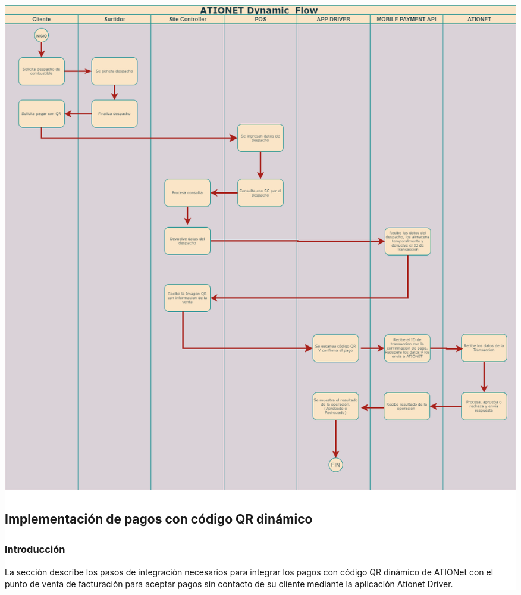 ![ationetTR](Content/Images/DynamicQRPayments/dinamicQrFlow2-sp.drawio.png)

## Implementación de pagos con código QR dinámico

### Introducción

La sección describe los pasos de integración necesarios para integrar los pagos con código QR dinámico de ATIONet con el punto de venta de facturación para aceptar pagos sin contacto de su cliente mediante la aplicación Ationet Driver.
